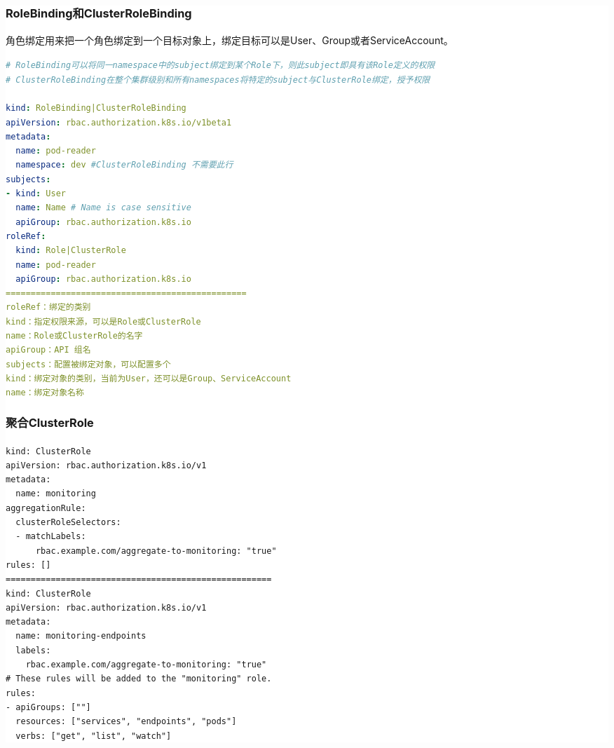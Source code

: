 ### RoleBinding和ClusterRoleBinding

角色绑定用来把一个角色绑定到一个目标对象上，绑定目标可以是User、Group或者ServiceAccount。

~~~yaml
# RoleBinding可以将同一namespace中的subject绑定到某个Role下，则此subject即具有该Role定义的权限
# ClusterRoleBinding在整个集群级别和所有namespaces将特定的subject与ClusterRole绑定，授予权限

kind: RoleBinding|ClusterRoleBinding
apiVersion: rbac.authorization.k8s.io/v1beta1
metadata:
  name: pod-reader
  namespace: dev #ClusterRoleBinding 不需要此行
subjects:
- kind: User
  name: Name # Name is case sensitive
  apiGroup: rbac.authorization.k8s.io
roleRef:
  kind: Role|ClusterRole
  name: pod-reader
  apiGroup: rbac.authorization.k8s.io
================================================
roleRef：绑定的类别
kind：指定权限来源，可以是Role或ClusterRole
name：Role或ClusterRole的名字
apiGroup：API 组名
subjects：配置被绑定对象，可以配置多个
kind：绑定对象的类别，当前为User，还可以是Group、ServiceAccount
name：绑定对象名称
~~~
### 聚合ClusterRole

~~~
kind: ClusterRole
apiVersion: rbac.authorization.k8s.io/v1
metadata:
  name: monitoring
aggregationRule:
  clusterRoleSelectors:
  - matchLabels:
      rbac.example.com/aggregate-to-monitoring: "true"
rules: []
=====================================================
kind: ClusterRole
apiVersion: rbac.authorization.k8s.io/v1
metadata:
  name: monitoring-endpoints
  labels:
    rbac.example.com/aggregate-to-monitoring: "true"
# These rules will be added to the "monitoring" role.
rules:
- apiGroups: [""]
  resources: ["services", "endpoints", "pods"]
  verbs: ["get", "list", "watch"]
~~~
